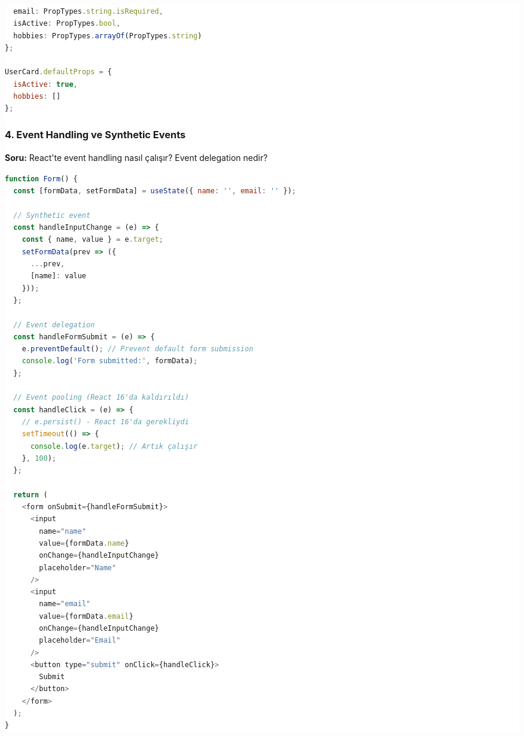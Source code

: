 ```javascript
  email: PropTypes.string.isRequired,
  isActive: PropTypes.bool,
  hobbies: PropTypes.arrayOf(PropTypes.string)
};

UserCard.defaultProps = {
  isActive: true,
  hobbies: []
};
```

### 4. Event Handling ve Synthetic Events
**Soru:** React'te event handling nasıl çalışır? Event delegation nedir?

```javascript
function Form() {
  const [formData, setFormData] = useState({ name: '', email: '' });
  
  // Synthetic event
  const handleInputChange = (e) => {
    const { name, value } = e.target;
    setFormData(prev => ({
      ...prev,
      [name]: value
    }));
  };
  
  // Event delegation
  const handleFormSubmit = (e) => {
    e.preventDefault(); // Prevent default form submission
    console.log('Form submitted:', formData);
  };
  
  // Event pooling (React 16'da kaldırıldı)
  const handleClick = (e) => {
    // e.persist() - React 16'da gerekliydi
    setTimeout(() => {
      console.log(e.target); // Artık çalışır
    }, 100);
  };
  
  return (
    <form onSubmit={handleFormSubmit}>
      <input
        name="name"
        value={formData.name}
        onChange={handleInputChange}
        placeholder="Name"
      />
      <input
        name="email"
        value={formData.email}
        onChange={handleInputChange}
        placeholder="Email"
      />
      <button type="submit" onClick={handleClick}>
        Submit
      </button>
    </form>
  );
}
```
